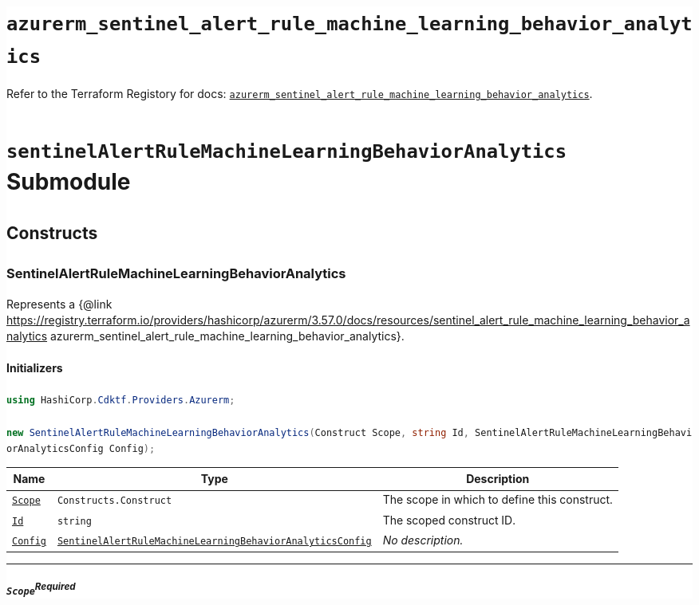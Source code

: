 # `azurerm_sentinel_alert_rule_machine_learning_behavior_analytics`

Refer to the Terraform Registory for docs: [`azurerm_sentinel_alert_rule_machine_learning_behavior_analytics`](https://registry.terraform.io/providers/hashicorp/azurerm/3.57.0/docs/resources/sentinel_alert_rule_machine_learning_behavior_analytics).

# `sentinelAlertRuleMachineLearningBehaviorAnalytics` Submodule <a name="`sentinelAlertRuleMachineLearningBehaviorAnalytics` Submodule" id="@cdktf/provider-azurerm.sentinelAlertRuleMachineLearningBehaviorAnalytics"></a>

## Constructs <a name="Constructs" id="Constructs"></a>

### SentinelAlertRuleMachineLearningBehaviorAnalytics <a name="SentinelAlertRuleMachineLearningBehaviorAnalytics" id="@cdktf/provider-azurerm.sentinelAlertRuleMachineLearningBehaviorAnalytics.SentinelAlertRuleMachineLearningBehaviorAnalytics"></a>

Represents a {@link https://registry.terraform.io/providers/hashicorp/azurerm/3.57.0/docs/resources/sentinel_alert_rule_machine_learning_behavior_analytics azurerm_sentinel_alert_rule_machine_learning_behavior_analytics}.

#### Initializers <a name="Initializers" id="@cdktf/provider-azurerm.sentinelAlertRuleMachineLearningBehaviorAnalytics.SentinelAlertRuleMachineLearningBehaviorAnalytics.Initializer"></a>

```csharp
using HashiCorp.Cdktf.Providers.Azurerm;

new SentinelAlertRuleMachineLearningBehaviorAnalytics(Construct Scope, string Id, SentinelAlertRuleMachineLearningBehaviorAnalyticsConfig Config);
```

| **Name** | **Type** | **Description** |
| --- | --- | --- |
| <code><a href="#@cdktf/provider-azurerm.sentinelAlertRuleMachineLearningBehaviorAnalytics.SentinelAlertRuleMachineLearningBehaviorAnalytics.Initializer.parameter.scope">Scope</a></code> | <code>Constructs.Construct</code> | The scope in which to define this construct. |
| <code><a href="#@cdktf/provider-azurerm.sentinelAlertRuleMachineLearningBehaviorAnalytics.SentinelAlertRuleMachineLearningBehaviorAnalytics.Initializer.parameter.id">Id</a></code> | <code>string</code> | The scoped construct ID. |
| <code><a href="#@cdktf/provider-azurerm.sentinelAlertRuleMachineLearningBehaviorAnalytics.SentinelAlertRuleMachineLearningBehaviorAnalytics.Initializer.parameter.config">Config</a></code> | <code><a href="#@cdktf/provider-azurerm.sentinelAlertRuleMachineLearningBehaviorAnalytics.SentinelAlertRuleMachineLearningBehaviorAnalyticsConfig">SentinelAlertRuleMachineLearningBehaviorAnalyticsConfig</a></code> | *No description.* |

---

##### `Scope`<sup>Required</sup> <a name="Scope" id="@cdktf/provider-azurerm.sentinelAlertRuleMachineLearningBehaviorAnalytics.SentinelAlertRuleMachineLearningBehaviorAnalytics.Initializer.parameter.scope"></a>
